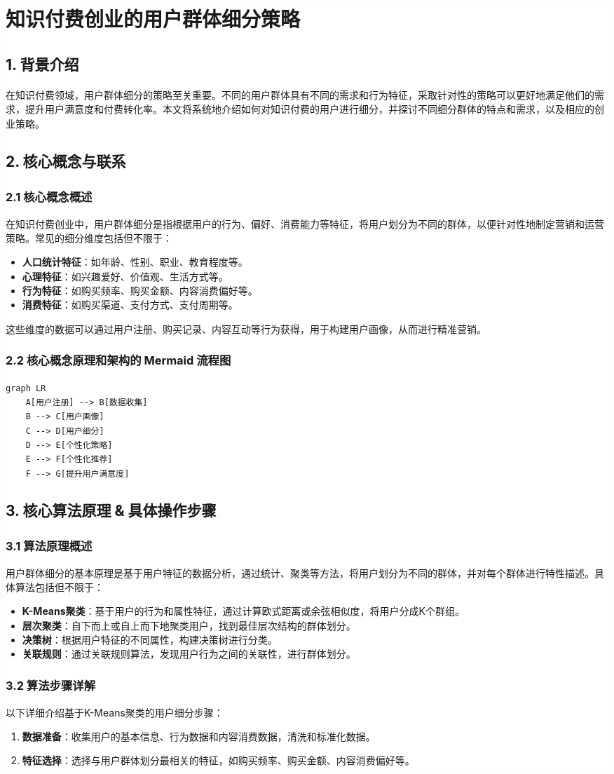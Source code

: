                  

# 知识付费创业的用户群体细分策略

## 1. 背景介绍

在知识付费领域，用户群体细分的策略至关重要。不同的用户群体具有不同的需求和行为特征，采取针对性的策略可以更好地满足他们的需求，提升用户满意度和付费转化率。本文将系统地介绍如何对知识付费的用户进行细分，并探讨不同细分群体的特点和需求，以及相应的创业策略。

## 2. 核心概念与联系

### 2.1 核心概念概述

在知识付费创业中，用户群体细分是指根据用户的行为、偏好、消费能力等特征，将用户划分为不同的群体，以便针对性地制定营销和运营策略。常见的细分维度包括但不限于：

- **人口统计特征**：如年龄、性别、职业、教育程度等。
- **心理特征**：如兴趣爱好、价值观、生活方式等。
- **行为特征**：如购买频率、购买金额、内容消费偏好等。
- **消费特征**：如购买渠道、支付方式、支付周期等。

这些维度的数据可以通过用户注册、购买记录、内容互动等行为获得，用于构建用户画像，从而进行精准营销。

### 2.2 核心概念原理和架构的 Mermaid 流程图

```mermaid
graph LR
    A[用户注册] --> B[数据收集]
    B --> C[用户画像]
    C --> D[用户细分]
    D --> E[个性化策略]
    E --> F[个性化推荐]
    F --> G[提升用户满意度]
```

## 3. 核心算法原理 & 具体操作步骤

### 3.1 算法原理概述

用户群体细分的基本原理是基于用户特征的数据分析，通过统计、聚类等方法，将用户划分为不同的群体，并对每个群体进行特性描述。具体算法包括但不限于：

- **K-Means聚类**：基于用户的行为和属性特征，通过计算欧式距离或余弦相似度，将用户分成K个群组。
- **层次聚类**：自下而上或自上而下地聚类用户，找到最佳层次结构的群体划分。
- **决策树**：根据用户特征的不同属性，构建决策树进行分类。
- **关联规则**：通过关联规则算法，发现用户行为之间的关联性，进行群体划分。

### 3.2 算法步骤详解

以下详细介绍基于K-Means聚类的用户细分步骤：

1. **数据准备**：收集用户的基本信息、行为数据和内容消费数据，清洗和标准化数据。

2. **特征选择**：选择与用户群体划分最相关的特征，如购买频率、购买金额、内容消费偏好等。

